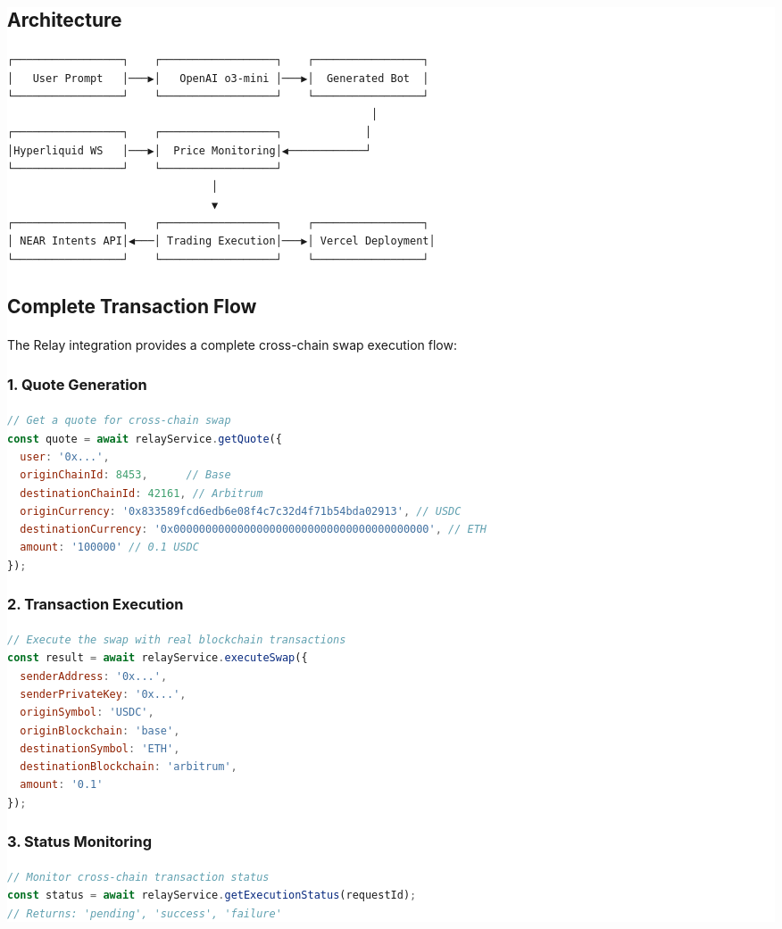 ## Architecture

```
┌─────────────────┐    ┌──────────────────┐    ┌─────────────────┐
│   User Prompt   │───▶│   OpenAI o3-mini │───▶│  Generated Bot  │
└─────────────────┘    └──────────────────┘    └─────────────────┘
                                                         │
┌─────────────────┐    ┌──────────────────┐             │
│Hyperliquid WS   │───▶│  Price Monitoring│◀────────────┘
└─────────────────┘    └──────────────────┘
                                │
                                ▼
┌─────────────────┐    ┌──────────────────┐    ┌─────────────────┐
│ NEAR Intents API│◀───│ Trading Execution│───▶│ Vercel Deployment│
└─────────────────┘    └──────────────────┘    └─────────────────┘
```

## Complete Transaction Flow

The Relay integration provides a complete cross-chain swap execution flow:

### 1. Quote Generation
```javascript
// Get a quote for cross-chain swap
const quote = await relayService.getQuote({
  user: '0x...',
  originChainId: 8453,      // Base
  destinationChainId: 42161, // Arbitrum
  originCurrency: '0x833589fcd6edb6e08f4c7c32d4f71b54bda02913', // USDC
  destinationCurrency: '0x0000000000000000000000000000000000000000', // ETH
  amount: '100000' // 0.1 USDC
});
```

### 2. Transaction Execution
```javascript
// Execute the swap with real blockchain transactions
const result = await relayService.executeSwap({
  senderAddress: '0x...',
  senderPrivateKey: '0x...',
  originSymbol: 'USDC',
  originBlockchain: 'base',
  destinationSymbol: 'ETH', 
  destinationBlockchain: 'arbitrum',
  amount: '0.1'
});
```

### 3. Status Monitoring
```javascript
// Monitor cross-chain transaction status
const status = await relayService.getExecutionStatus(requestId);
// Returns: 'pending', 'success', 'failure'
```
